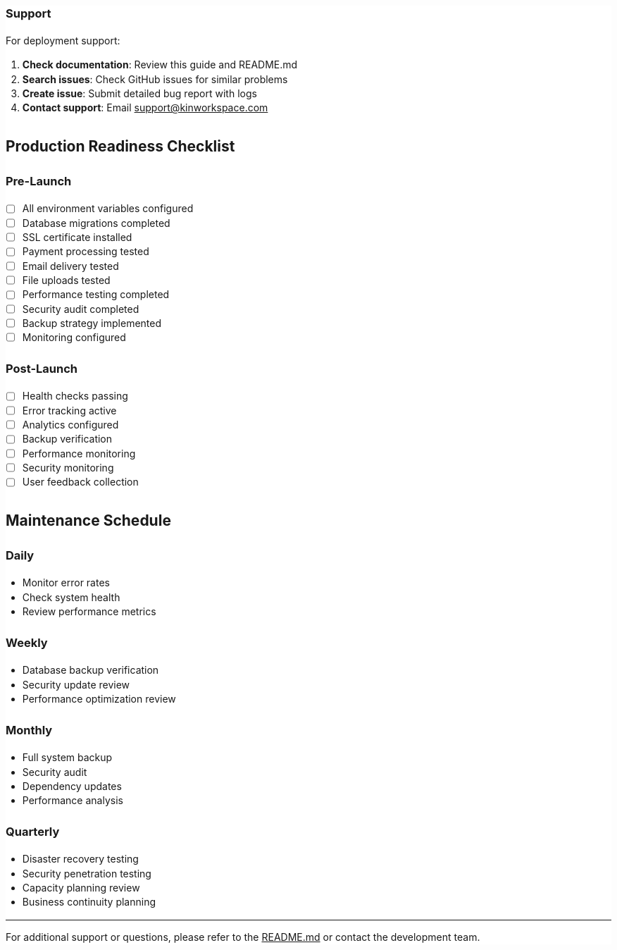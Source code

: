 ### Support

For deployment support:

1. **Check documentation**: Review this guide and README.md
2. **Search issues**: Check GitHub issues for similar problems
3. **Create issue**: Submit detailed bug report with logs
4. **Contact support**: Email support@kinworkspace.com

## Production Readiness Checklist

### Pre-Launch

- [ ] All environment variables configured
- [ ] Database migrations completed
- [ ] SSL certificate installed
- [ ] Payment processing tested
- [ ] Email delivery tested
- [ ] File uploads tested
- [ ] Performance testing completed
- [ ] Security audit completed
- [ ] Backup strategy implemented
- [ ] Monitoring configured

### Post-Launch

- [ ] Health checks passing
- [ ] Error tracking active
- [ ] Analytics configured
- [ ] Backup verification
- [ ] Performance monitoring
- [ ] Security monitoring
- [ ] User feedback collection

## Maintenance Schedule

### Daily
- Monitor error rates
- Check system health
- Review performance metrics

### Weekly
- Database backup verification
- Security update review
- Performance optimization review

### Monthly
- Full system backup
- Security audit
- Dependency updates
- Performance analysis

### Quarterly
- Disaster recovery testing
- Security penetration testing
- Capacity planning review
- Business continuity planning

---

For additional support or questions, please refer to the [README.md](./README.md) or contact the development team.